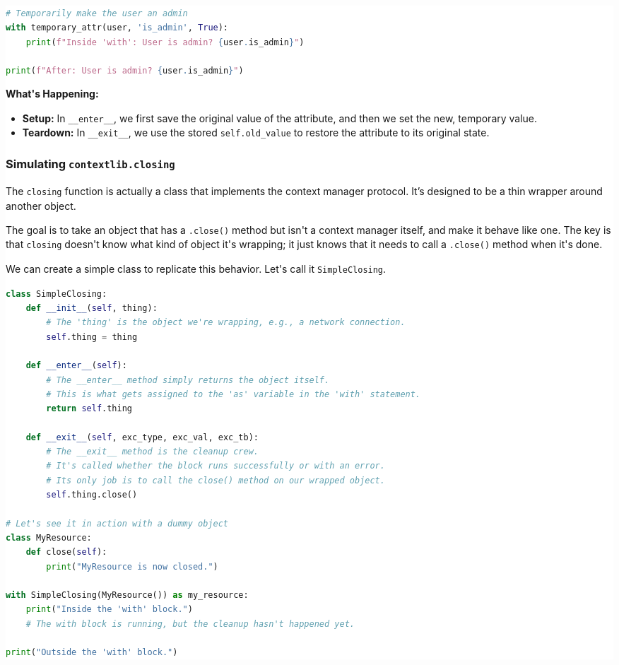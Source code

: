 ```Python
# Temporarily make the user an admin
with temporary_attr(user, 'is_admin', True):
    print(f"Inside 'with': User is admin? {user.is_admin}")

print(f"After: User is admin? {user.is_admin}")
```

**What's Happening:**

- **Setup:** In `__enter__`, we first save the original value of the attribute, and then we set the new, temporary value.
- **Teardown:** In `__exit__`, we use the stored `self.old_value` to restore the attribute to its original state.

### Simulating `contextlib.closing`

The `closing` function is actually a class that implements the context manager protocol. It’s designed to be a thin wrapper around another object.

The goal is to take an object that has a `.close()` method but isn't a context manager itself, and make it behave like one. The key is that `closing` doesn't know what kind of object it's wrapping; it just knows that it needs to call a `.close()` method when it's done.

We can create a simple class to replicate this behavior. Let's call it `SimpleClosing`.

```Python
class SimpleClosing:
    def __init__(self, thing):
        # The 'thing' is the object we're wrapping, e.g., a network connection.
        self.thing = thing

    def __enter__(self):
        # The __enter__ method simply returns the object itself.
        # This is what gets assigned to the 'as' variable in the 'with' statement.
        return self.thing

    def __exit__(self, exc_type, exc_val, exc_tb):
        # The __exit__ method is the cleanup crew.
        # It's called whether the block runs successfully or with an error.
        # Its only job is to call the close() method on our wrapped object.
        self.thing.close()

# Let's see it in action with a dummy object
class MyResource:
    def close(self):
        print("MyResource is now closed.")

with SimpleClosing(MyResource()) as my_resource:
    print("Inside the 'with' block.")
    # The with block is running, but the cleanup hasn't happened yet.

print("Outside the 'with' block.")
```
